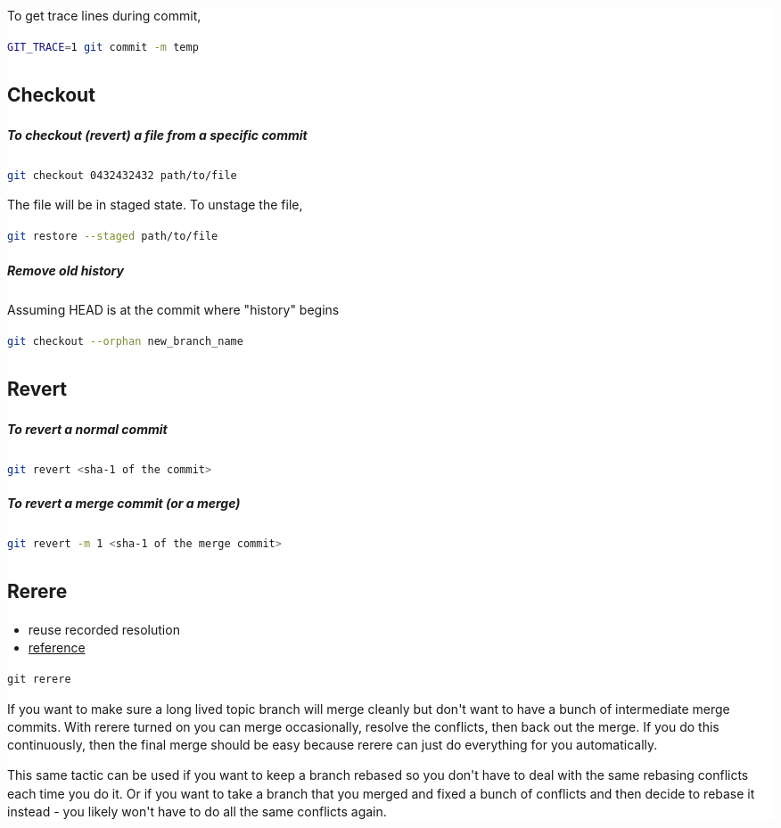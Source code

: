 To get trace lines during commit,

```sh
GIT_TRACE=1 git commit -m temp
```

## Checkout

##### To checkout (revert) a file from a specific commit

```sh
git checkout 0432432432 path/to/file
```

The file will be in staged state. To unstage the file,

```sh
git restore --staged path/to/file
```

##### Remove old history

Assuming HEAD is at the commit where "history" begins

```sh
git checkout --orphan new_branch_name
```

## Revert

##### To revert a normal commit

```sh
git revert <sha-1 of the commit>
```

##### To revert a merge commit (or a merge)

```sh
git revert -m 1 <sha-1 of the merge commit>
```

## Rerere

- reuse recorded resolution
- [reference](https://git-scm.com/blog/2010/03/08/rerere.html)

`git rerere`

If you want to make sure a long lived topic branch will merge cleanly but don't want to have a bunch of intermediate merge commits. With rerere turned on you can merge occasionally, resolve the conflicts, then back out the merge. If you do this continuously, then the final merge should be easy because rerere can just do everything for you automatically.

This same tactic can be used if you want to keep a branch rebased so you don't have to deal with the same rebasing conflicts each time you do it. Or if you want to take a branch that you merged and fixed a bunch of conflicts and then decide to rebase it instead - you likely won't have to do all the same conflicts again.
